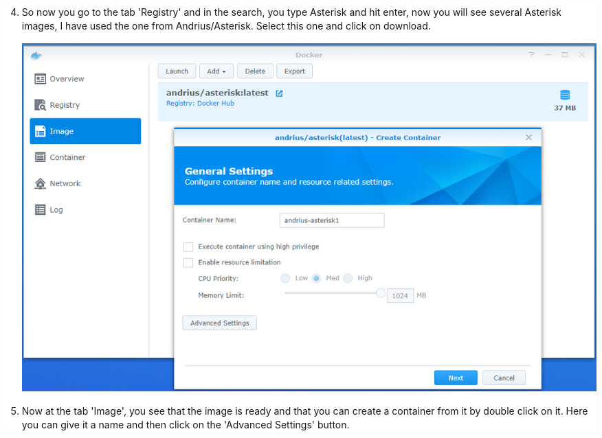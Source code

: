 4. So now you go to the tab 'Registry' and in the search, you type Asterisk and hit enter, now you will see several Asterisk images, I have used the one from Andrius/Asterisk. Select this one and click on download.
    
    ![Asterisk-Docker-NAS-004](images/Asterisk-in-docker-on-synology-004.png "Asterisk-Docker-NAS-004")

5. Now at the tab 'Image', you see that the image is ready and that you can create a container from it by double click on it. Here you can give it a name and then click on the 'Advanced Settings' button.
    